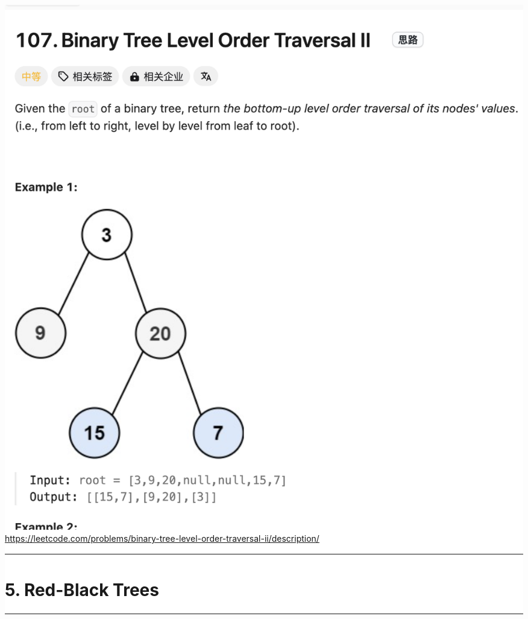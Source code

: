 ![width:600px](./image/disc6/bst2.png)
https://leetcode.com/problems/binary-tree-level-order-traversal-ii/description/

---

# 5. Red-Black Trees

---
